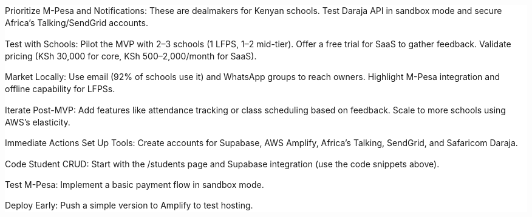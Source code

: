 Prioritize M-Pesa and Notifications: These are dealmakers for Kenyan schools. Test Daraja API in sandbox mode and secure Africa’s Talking/SendGrid accounts.

Test with Schools: Pilot the MVP with 2–3 schools (1 LFPS, 1–2 mid-tier). Offer a free trial for SaaS to gather feedback. Validate pricing (KSh 30,000 for core, KSh 500–2,000/month for SaaS).

Market Locally: Use email (92% of schools use it) and WhatsApp groups to reach owners. Highlight M-Pesa integration and offline capability for LFPSs.

Iterate Post-MVP: Add features like attendance tracking or class scheduling based on feedback. Scale to more schools using AWS’s elasticity.

Immediate Actions
Set Up Tools: Create accounts for Supabase, AWS Amplify, Africa’s Talking, SendGrid, and Safaricom Daraja.

Code Student CRUD: Start with the /students page and Supabase integration (use the code snippets above).

Test M-Pesa: Implement a basic payment flow in sandbox mode.

Deploy Early: Push a simple version to Amplify to test hosting.

